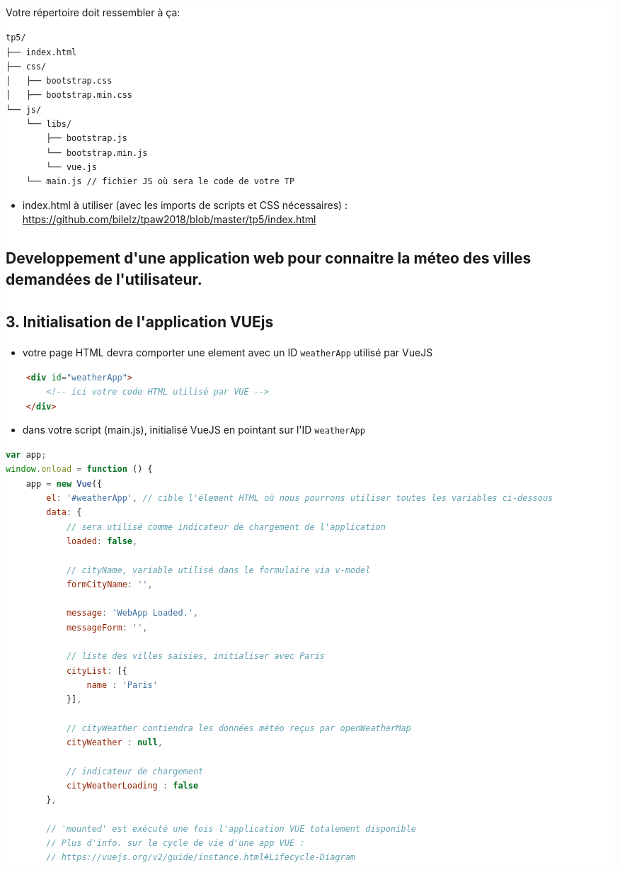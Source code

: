 
Votre répertoire doit ressembler à ça:

```
tp5/
├── index.html
├── css/
│   ├── bootstrap.css
│   ├── bootstrap.min.css
└── js/
    └── libs/
        ├── bootstrap.js
        └── bootstrap.min.js
        └── vue.js
    └── main.js // fichier JS où sera le code de votre TP
```

* index.html à utiliser (avec les imports de scripts et CSS nécessaires) : https://github.com/bilelz/tpaw2018/blob/master/tp5/index.html



##  Developpement d'une application web pour connaitre la méteo des villes demandées de l'utilisateur.

## 3. Initialisation de l'application VUEjs
* votre page HTML devra comporter une element avec un ID ```weatherApp``` utilisé par VueJS

```html
    <div id="weatherApp">
        <!-- ici votre code HTML utilisé par VUE -->
    </div>
```
* dans votre script (main.js), initialisé VueJS en pointant sur l'ID ```weatherApp```

```js
var app;
window.onload = function () {
    app = new Vue({
        el: '#weatherApp', // cible l'élement HTML où nous pourrons utiliser toutes les variables ci-dessous
        data: {
            // sera utilisé comme indicateur de chargement de l'application
            loaded: false,

            // cityName, variable utilisé dans le formulaire via v-model
            formCityName: '',

            message: 'WebApp Loaded.',
            messageForm: '',

            // liste des villes saisies, initialiser avec Paris
            cityList: [{
                name : 'Paris'
            }],

            // cityWeather contiendra les données météo reçus par openWeatherMap
            cityWeather : null,

            // indicateur de chargement
            cityWeatherLoading : false
        },

        // 'mounted' est exécuté une fois l'application VUE totalement disponible
        // Plus d'info. sur le cycle de vie d'une app VUE : 
        // https://vuejs.org/v2/guide/instance.html#Lifecycle-Diagram
```
